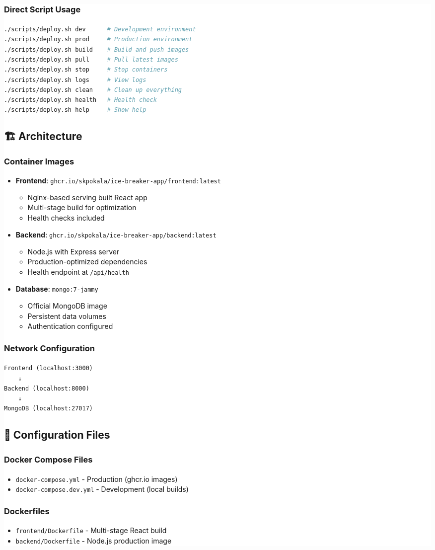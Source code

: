 ### Direct Script Usage
```bash
./scripts/deploy.sh dev      # Development environment
./scripts/deploy.sh prod     # Production environment
./scripts/deploy.sh build    # Build and push images
./scripts/deploy.sh pull     # Pull latest images
./scripts/deploy.sh stop     # Stop containers
./scripts/deploy.sh logs     # View logs
./scripts/deploy.sh clean    # Clean up everything
./scripts/deploy.sh health   # Health check
./scripts/deploy.sh help     # Show help
```

## 🏗️ Architecture

### Container Images
- **Frontend**: `ghcr.io/skpokala/ice-breaker-app/frontend:latest`
  - Nginx-based serving built React app
  - Multi-stage build for optimization
  - Health checks included

- **Backend**: `ghcr.io/skpokala/ice-breaker-app/backend:latest`
  - Node.js with Express server
  - Production-optimized dependencies
  - Health endpoint at `/api/health`

- **Database**: `mongo:7-jammy`
  - Official MongoDB image
  - Persistent data volumes
  - Authentication configured

### Network Configuration
```
Frontend (localhost:3000) 
    ↓
Backend (localhost:8000)
    ↓
MongoDB (localhost:27017)
```

## 🔧 Configuration Files

### Docker Compose Files
- `docker-compose.yml` - Production (ghcr.io images)
- `docker-compose.dev.yml` - Development (local builds)

### Dockerfiles
- `frontend/Dockerfile` - Multi-stage React build
- `backend/Dockerfile` - Node.js production image
